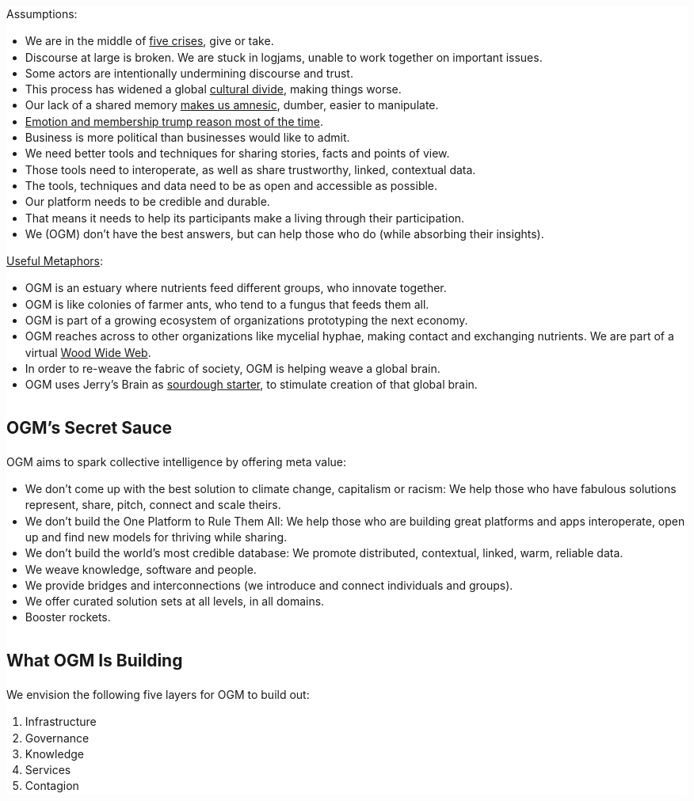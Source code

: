 

Assumptions:

- We are in the middle of [five crises](https://bra.in/3qe4my), give or take.
- Discourse at large is broken. We are stuck in logjams, unable to work together on important issues.
- Some actors are intentionally undermining discourse and trust.
- This process has widened a global [cultural divide](https://bra.in/7p7yJj), making things worse.
- Our lack of a shared memory [makes us amnesic](https://bra.in/4jobaY), dumber, easier to manipulate.
- [Emotion and membership trump reason most of the time](https://bra.in/2vPB9q).
- Business is more political than businesses would like to admit.
- We need better tools and techniques for sharing stories, facts and points of view.
- Those tools need to interoperate, as well as share trustworthy, linked, contextual data.
- The tools, techniques and data need to be as open and accessible as possible.
- Our platform needs to be credible and durable.
- That means it needs to help its participants make a living through their participation.
- We (OGM) don’t have the best answers, but can help those who do (while absorbing their insights).



[Useful Metaphors](https://bra.in/7v2e46):

- OGM is an estuary where nutrients feed different groups, who innovate together.
- OGM is like colonies of farmer ants, who tend to a fungus that feeds them all.
- OGM is part of a growing ecosystem of organizations prototyping the next economy.
- OGM reaches across to other organizations like mycelial hyphae, making contact and exchanging nutrients. We are part of a virtual [Wood Wide Web](https://bra.in/6jL4WY).
- In order to re-weave the fabric of society, OGM is helping weave a global brain.
- OGM uses Jerry’s Brain as [sourdough starter](https://bra.in/3vGQz9), to stimulate creation of that global brain.

## OGM’s **Secret Sauce**

OGM aims to spark collective intelligence by offering meta value:

- We don’t come up with the best solution to climate change, capitalism or racism: We help those who have fabulous solutions represent, share, pitch, connect and scale theirs.
- We don’t build the One Platform to Rule Them All: We help those who are building great platforms and apps  interoperate, open up and find new models for thriving while sharing.
- We don’t build the world’s most credible database: We promote distributed, contextual, linked, warm, reliable data.
- We weave knowledge, software and people.
- We provide bridges and interconnections (we introduce and connect individuals and groups).
- We offer curated solution sets at all levels, in all domains.
- Booster rockets.

## **What OGM Is Building**

We envision the following five layers for OGM to build out:

1. Infrastructure
2. Governance
3. Knowledge
4. Services
5. Contagion
